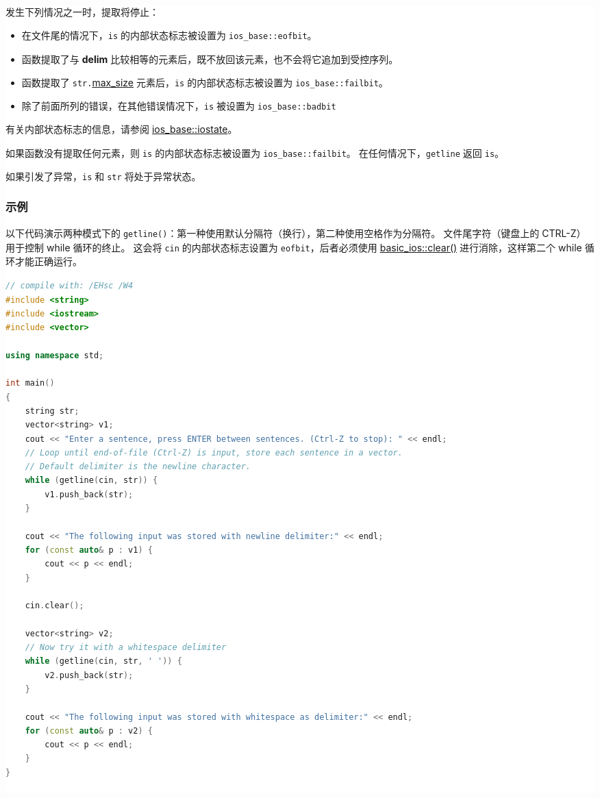  发生下列情况之一时，提取将停止：  
  
-   在文件尾的情况下，`is` 的内部状态标志被设置为 `ios_base::eofbit`。  
  
-   函数提取了与 **delim** 比较相等的元素后，既不放回该元素，也不会将它追加到受控序列。  
  
-   函数提取了 `str.`[max_size](../standard-library/basic-string-class.md#max_size) 元素后，`is` 的内部状态标志被设置为 `ios_base::failbit`。  
  
-   除了前面所列的错误，在其他错误情况下，`is` 被设置为 `ios_base::badbit`  
  
 有关内部状态标志的信息，请参阅 [ios_base::iostate](../standard-library/ios-base-class.md#iostate)。  
  
 如果函数没有提取任何元素，则 `is` 的内部状态标志被设置为 `ios_base::failbit`。 在任何情况下，`getline` 返回 `is`。  
  
 如果引发了异常，`is` 和 `str` 将处于异常状态。  
  
### <a name="example"></a>示例  
  以下代码演示两种模式下的 `getline()`：第一种使用默认分隔符（换行），第二种使用空格作为分隔符。 文件尾字符（键盘上的 CTRL-Z）用于控制 while 循环的终止。 这会将 `cin` 的内部状态标志设置为 `eofbit`，后者必须使用 [basic_ios::clear()](../standard-library/basic-ios-class.md#clear) 进行消除，这样第二个 while 循环才能正确运行。  
  
```cpp  
// compile with: /EHsc /W4  
#include <string>  
#include <iostream>  
#include <vector>  
  
using namespace std;  
  
int main()  
{  
    string str;  
    vector<string> v1;  
    cout << "Enter a sentence, press ENTER between sentences. (Ctrl-Z to stop): " << endl;  
    // Loop until end-of-file (Ctrl-Z) is input, store each sentence in a vector.  
    // Default delimiter is the newline character.  
    while (getline(cin, str)) {  
        v1.push_back(str);  
    }  
  
    cout << "The following input was stored with newline delimiter:" << endl;  
    for (const auto& p : v1) {  
        cout << p << endl;  
    }  
  
    cin.clear();  
  
    vector<string> v2;  
    // Now try it with a whitespace delimiter  
    while (getline(cin, str, ' ')) {  
        v2.push_back(str);  
    }  
  
    cout << "The following input was stored with whitespace as delimiter:" << endl;  
    for (const auto& p : v2) {  
        cout << p << endl;  
    }  
}  
  
```  
  